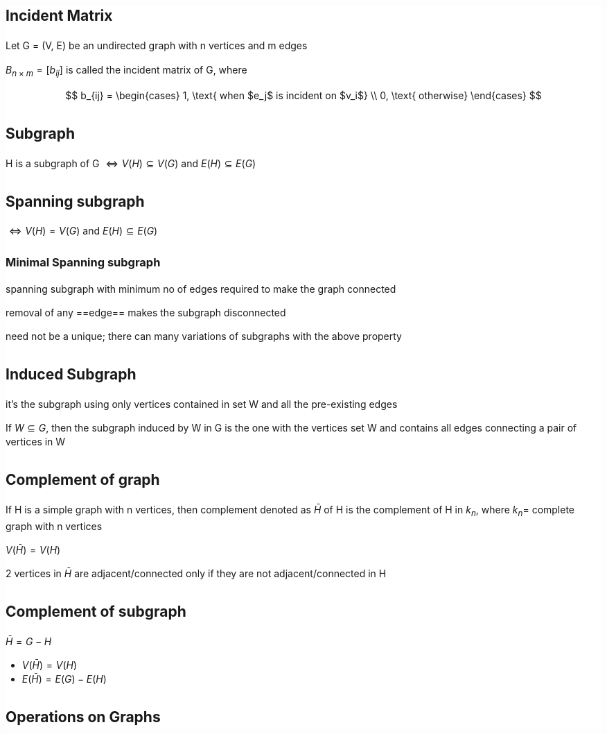 ## Incident Matrix

Let G = (V, E) be an undirected graph with n vertices and m edges

$B_{n \times m} = [b_{ij}]$ is called the incident matrix of G, where

$$
b_{ij} = 
\begin{cases}
1, \text{ when $e_j$ is incident on $v_i$} \\
0, \text{ otherwise}
\end{cases}
$$

## Subgraph

H is a subgraph of G $\iff V(H) \subseteq V(G)$ and $E(H) \subseteq E(G)$

## Spanning subgraph

$\iff V(H) = V(G)$ and $E(H) \subseteq E(G)$

### Minimal Spanning subgraph

spanning subgraph with minimum no of edges required to make the graph connected

removal of any ==edge== makes the subgraph disconnected

need not be a unique; there can many variations of subgraphs with the above property

## Induced Subgraph

it’s the subgraph using only vertices contained in set W and all the pre-existing edges

If $W \subseteq G$, then the subgraph induced by W in G is the one with the vertices set W and contains all edges connecting a pair of vertices in W

## Complement of graph

If H is a simple graph with n vertices, then complement denoted as $\bar H$ of H is the complement of H in $k_n$, where $k_n =$ complete graph with n vertices

$V(\bar H) = V(H)$

2 vertices in $\bar H$ are adjacent/connected only if they are not adjacent/connected in H

## Complement of subgraph

$\bar H = G - H$

- $V(\bar H) = V(H)$
- $E(\bar H) = E(G) - E(H)$

## Operations on Graphs
